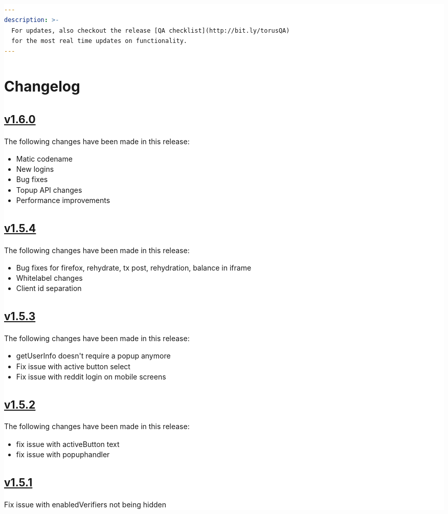 ```yaml
---
description: >-
  For updates, also checkout the release [QA checklist](http://bit.ly/torusQA)
  for the most real time updates on functionality.
---
```


# Changelog

## [v1.6.0](https://github.com/torusresearch/torus-website/pull/1196)

The following changes have been made in this release:

* Matic codename
* New logins
* Bug fixes
* Topup API changes
* Performance improvements

## [v1.5.4](https://github.com/torusresearch/torus-website/pull/1154)

The following changes have been made in this release:

* Bug fixes for firefox, rehydrate, tx post, rehydration, balance in iframe
* Whitelabel changes
* Client id separation

## [v1.5.3](https://github.com/torusresearch/torus-website/pull/1145)

The following changes have been made in this release:

* getUserInfo doesn't require a popup anymore
* Fix issue with active button select
* Fix issue with reddit login on mobile screens

## [v1.5.2](https://github.com/torusresearch/torus-website/pull/1139)

The following changes have been made in this release:

* fix issue with activeButton text
* fix issue with popuphandler

## [v1.5.1](https://github.com/torusresearch/torus-website/pull/1137)

Fix issue with enabledVerifiers not being hidden
